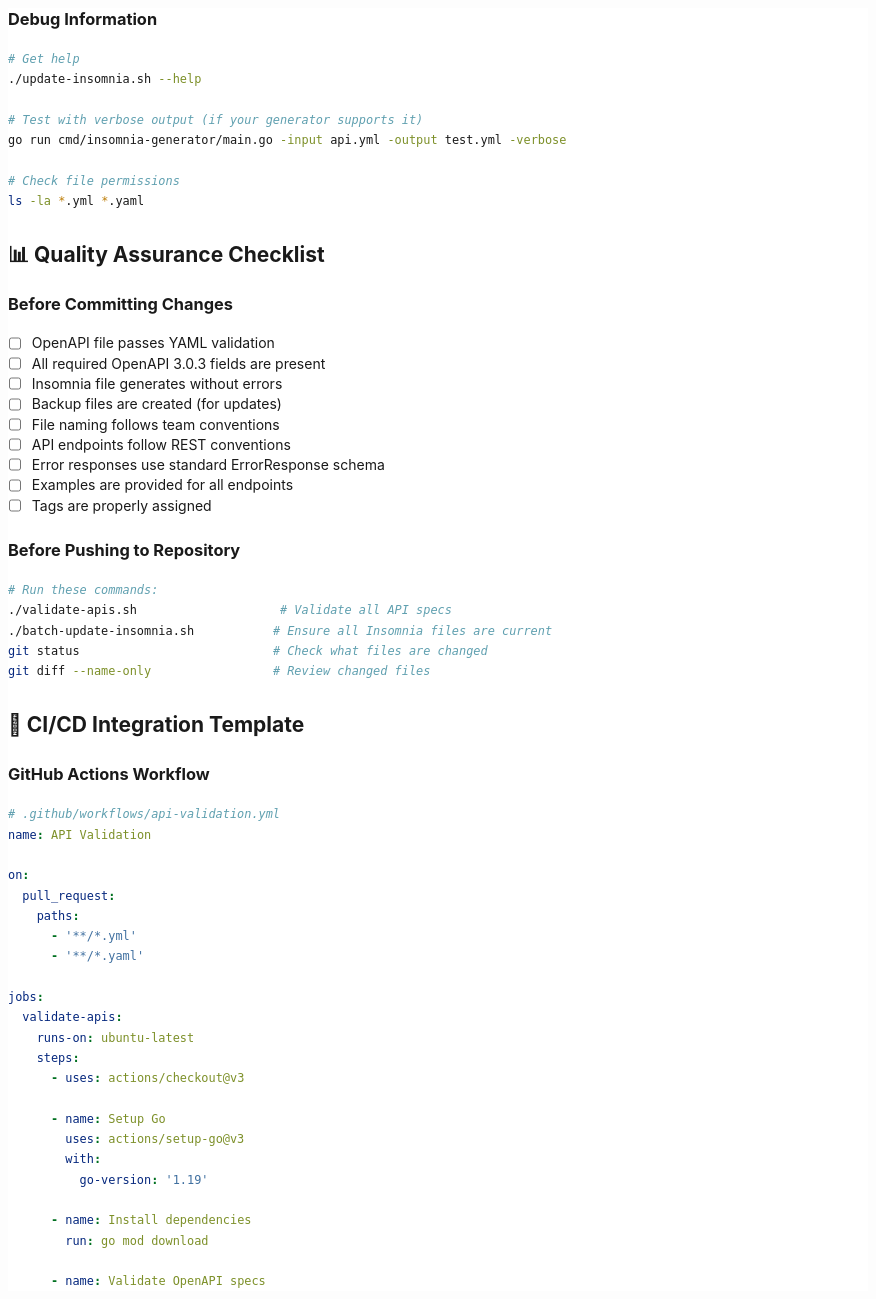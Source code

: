 ### Debug Information
```bash
# Get help
./update-insomnia.sh --help

# Test with verbose output (if your generator supports it)
go run cmd/insomnia-generator/main.go -input api.yml -output test.yml -verbose

# Check file permissions
ls -la *.yml *.yaml
```

## 📊 Quality Assurance Checklist

### Before Committing Changes
- [ ] OpenAPI file passes YAML validation
- [ ] All required OpenAPI 3.0.3 fields are present
- [ ] Insomnia file generates without errors
- [ ] Backup files are created (for updates)
- [ ] File naming follows team conventions
- [ ] API endpoints follow REST conventions
- [ ] Error responses use standard ErrorResponse schema
- [ ] Examples are provided for all endpoints
- [ ] Tags are properly assigned

### Before Pushing to Repository
```bash
# Run these commands:
./validate-apis.sh                    # Validate all API specs
./batch-update-insomnia.sh           # Ensure all Insomnia files are current
git status                           # Check what files are changed
git diff --name-only                 # Review changed files
```

## 🔄 CI/CD Integration Template

### GitHub Actions Workflow
```yaml
# .github/workflows/api-validation.yml
name: API Validation

on:
  pull_request:
    paths:
      - '**/*.yml'
      - '**/*.yaml'

jobs:
  validate-apis:
    runs-on: ubuntu-latest
    steps:
      - uses: actions/checkout@v3
      
      - name: Setup Go
        uses: actions/setup-go@v3
        with:
          go-version: '1.19'
      
      - name: Install dependencies
        run: go mod download
      
      - name: Validate OpenAPI specs
```